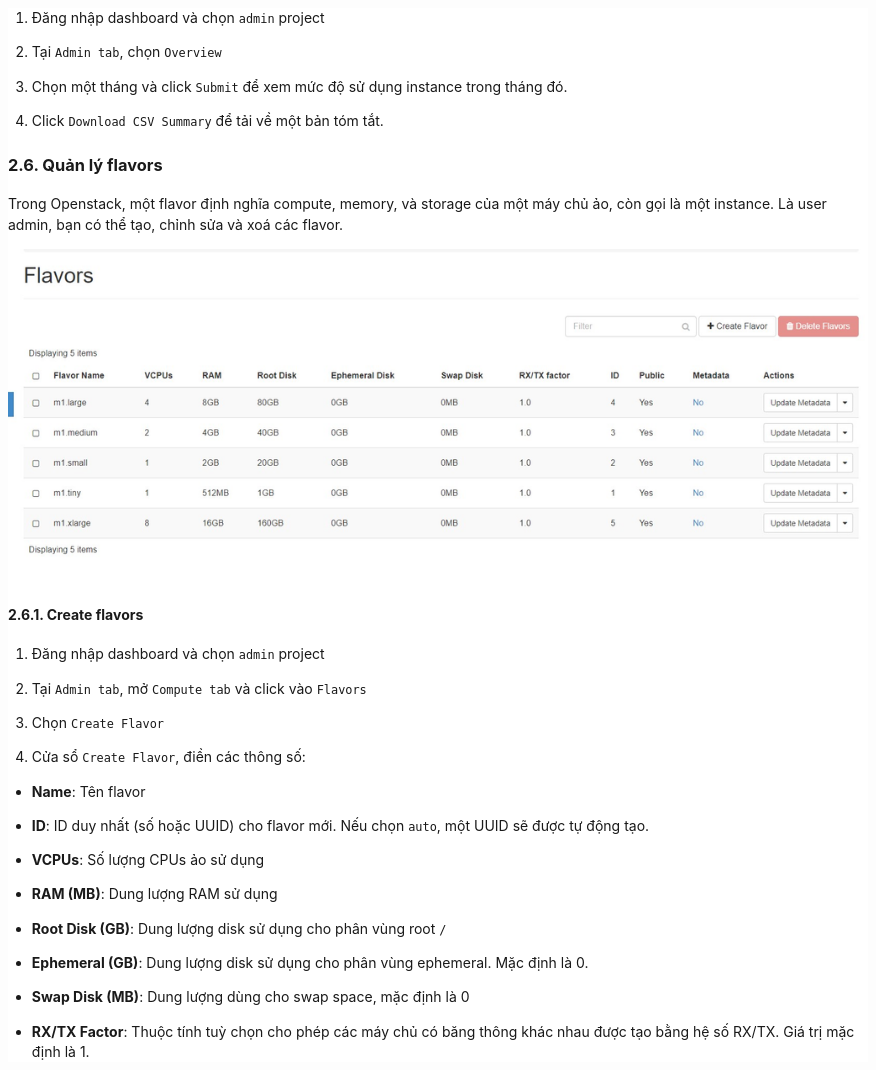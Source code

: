 1. Đăng nhập dashboard và chọn `admin` project

2. Tại `Admin tab`, chọn `Overview`

3. Chọn một tháng và click `Submit` để xem mức độ sử dụng instance trong tháng đó.

4. Click `Download CSV Summary` để tải về một bản tóm tắt.

### 2.6. Quản lý flavors

Trong Openstack, một flavor định nghĩa compute, memory, và storage của một máy chủ ảo, còn gọi là một instance. Là user admin, bạn có thể tạo, chỉnh sửa và xoá các flavor.

<img src="img/16.jpg">

#### 2.6.1. Create flavors

1. Đăng nhập dashboard và chọn `admin` project

2. Tại `Admin tab`, mở `Compute tab` và click vào `Flavors`

3. Chọn `Create Flavor`

4. Cửa sổ `Create Flavor`, điền các thông số:

- **Name**: Tên flavor

- **ID**: ID duy nhất (số hoặc UUID) cho flavor mới. Nếu chọn `auto`, một UUID sẽ được tự động tạo.

- **VCPUs**: Số lượng CPUs ảo sử dụng

- **RAM (MB)**: Dung lượng RAM sử dụng

- **Root Disk (GB)**: Dung lượng disk sử dụng cho phân vùng root `/`

- **Ephemeral (GB)**: Dung lượng disk sử dụng cho phân vùng ephemeral. Mặc định là 0. 

- **Swap Disk (MB)**: Dung lượng dùng cho swap space, mặc định là 0

- **RX/TX Factor**: Thuộc tính tuỳ chọn cho phép các máy chủ có băng thông khác nhau được tạo bằng hệ số RX/TX. Giá trị mặc định là 1. 
